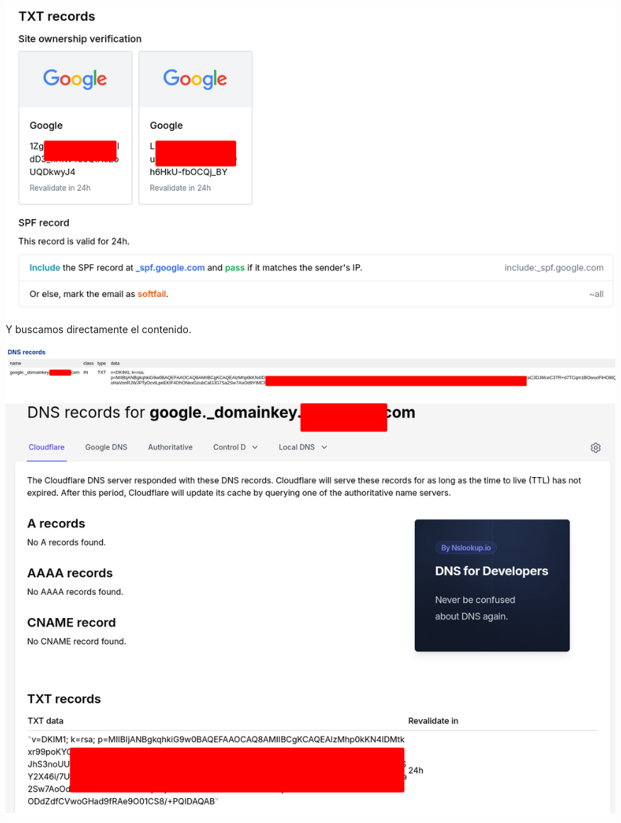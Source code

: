 ![alt text](/assets/img/posts/analisis-correo-electronico/image-4.png)

Y buscamos directamente el contenido.

![alt text](/assets/img/posts/analisis-correo-electronico/image-7.png)

![alt text](/assets/img/posts/analisis-correo-electronico/image-5.png)
